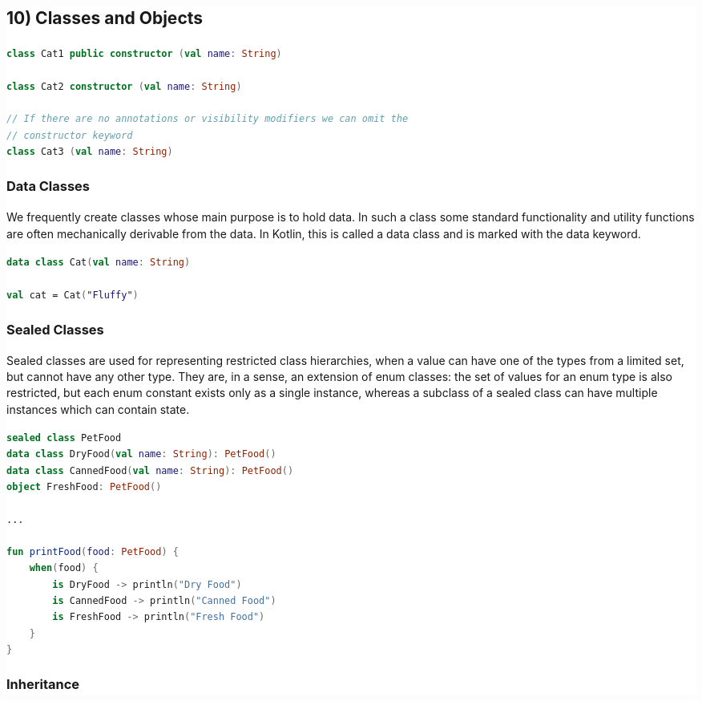 <a name="10"></a>
## 10) Classes and Objects

```kotlin
class Cat1 public constructor (val name: String)

class Cat2 constructor (val name: String)

// If there are no annotations or visibility modifiers we can omit the
// constructor keyword
class Cat3 (val name: String)

```

### Data Classes

We frequently create classes whose main purpose is to hold data. In such a class some standard functionality and utility functions are often mechanically derivable from the data. In Kotlin, this is called a data class and is marked with the data keyword.

```kotlin
data class Cat(val name: String)

val cat = Cat("Fluffy")
```

### Sealed Classes

Sealed classes are used for representing restricted class hierarchies, when a value can have one of the types from a limited set, but cannot have any other type. They are, in a sense, an extension of enum classes: the set of values for an enum type is also restricted, but each enum constant exists only as a single instance, whereas a subclass of a sealed class can have multiple instances which can contain state.

```kotlin
sealed class PetFood
data class DryFood(val name: String): PetFood()
data class CannedFood(val name: String): PetFood()
object FreshFood: PetFood()

...

fun printFood(food: PetFood) {
    when(food) {
        is DryFood -> println("Dry Food")
        is CannedFood -> println("Canned Food")
        is FreshFood -> println("Fresh Food")
    }
}
```

### Inheritance
